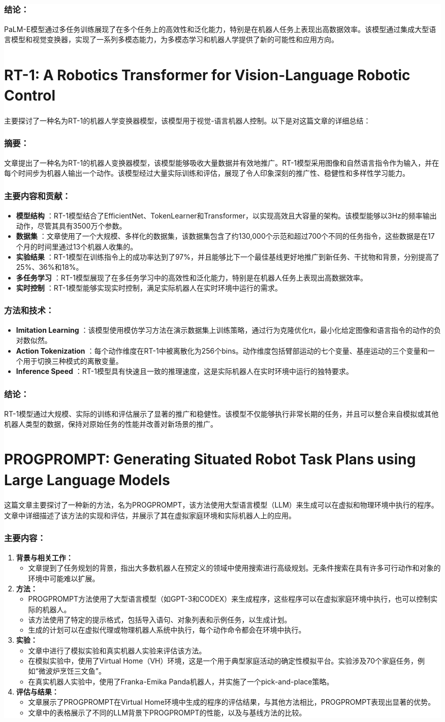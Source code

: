 ### 结论：

PaLM-E模型通过多任务训练展现了在多个任务上的高效性和泛化能力，特别是在机器人任务上表现出高数据效率。该模型通过集成大型语言模型和视觉变换器，实现了一系列多模态能力，为多模态学习和机器人学提供了新的可能性和应用方向。

# RT-1: A Robotics Transformer for Vision-Language Robotic Control

主要探讨了一种名为RT-1的机器人学变换器模型，该模型用于视觉-语言机器人控制。以下是对这篇文章的详细总结：

### 摘要：

文章提出了一种名为RT-1的机器人变换器模型，该模型能够吸收大量数据并有效地推广。RT-1模型采用图像和自然语言指令作为输入，并在每个时间步为机器人输出一个动作。该模型经过大量实际训练和评估，展现了令人印象深刻的推广性、稳健性和多样性学习能力。

### 主要内容和贡献：

* **模型结构** ：RT-1模型结合了EfficientNet、TokenLearner和Transformer，以实现高效且大容量的架构。该模型能够以3Hz的频率输出动作，尽管其具有3500万个参数。
* **数据集** ：文章使用了一个大规模、多样化的数据集，该数据集包含了约130,000个示范和超过700个不同的任务指令，这些数据是在17个月的时间里通过13个机器人收集的。
* **实验结果** ：RT-1模型在训练指令上的成功率达到了97%，并且能够比下一个最佳基线更好地推广到新任务、干扰物和背景，分别提高了25%、36%和18%。
* **多任务学习** ：RT-1模型展现了在多任务学习中的高效性和泛化能力，特别是在机器人任务上表现出高数据效率。
* **实时控制** ：RT-1模型能够实现实时控制，满足实际机器人在实时环境中运行的需求。

### 方法和技术：

* **Imitation Learning** ：该模型使用模仿学习方法在演示数据集上训练策略，通过行为克隆优化π，最小化给定图像和语言指令的动作的负对数似然。
* **Action Tokenization** ：每个动作维度在RT-1中被离散化为256个bins。动作维度包括臂部运动的七个变量、基座运动的三个变量和一个用于切换三种模式的离散变量。
* **Inference Speed** ：RT-1模型具有快速且一致的推理速度，这是实际机器人在实时环境中运行的独特要求。

### 结论：

RT-1模型通过大规模、实际的训练和评估展示了显著的推广和稳健性。该模型不仅能够执行非常长期的任务，并且可以整合来自模拟或其他机器人类型的数据，保持对原始任务的性能并改善对新场景的推广。

# PROGPROMPT: Generating Situated Robot Task Plans using Large Language Models

这篇文章主要探讨了一种新的方法，名为PROGPROMPT，该方法使用大型语言模型（LLM）来生成可以在虚拟和物理环境中执行的程序。文章中详细描述了该方法的实现和评估，并展示了其在虚拟家庭环境和实际机器人上的应用。

### 主要内容：

1. **背景与相关工作：**
   * 文章提到了任务规划的背景，指出大多数机器人在预定义的领域中使用搜索进行高级规划。无条件搜索在具有许多可行动作和对象的环境中可能难以扩展。
2. **方法：**
   * PROGPROMPT方法使用了大型语言模型（如GPT-3和CODEX）来生成程序，这些程序可以在虚拟家庭环境中执行，也可以控制实际的机器人。
   * 该方法使用了特定的提示格式，包括导入语句、对象列表和示例任务，以生成计划。
   * 生成的计划可以在虚拟代理或物理机器人系统中执行，每个动作命令都会在环境中执行。
3. **实验：**
   * 文章中进行了模拟实验和真实机器人实验来评估该方法。
   * 在模拟实验中，使用了Virtual Home（VH）环境，这是一个用于典型家庭活动的确定性模拟平台。实验涉及70个家庭任务，例如“微波炉烹饪三文鱼”。
   * 在真实机器人实验中，使用了Franka-Emika Panda机器人，并实施了一个pick-and-place策略。
4. **评估与结果：**
   * 文章展示了PROGPROMPT在Virtual Home环境中生成的程序的评估结果，与其他方法相比，PROGPROMPT表现出显著的优势。
   * 文章中的表格展示了不同的LLM背景下PROGPROMPT的性能，以及与基线方法的比较。
